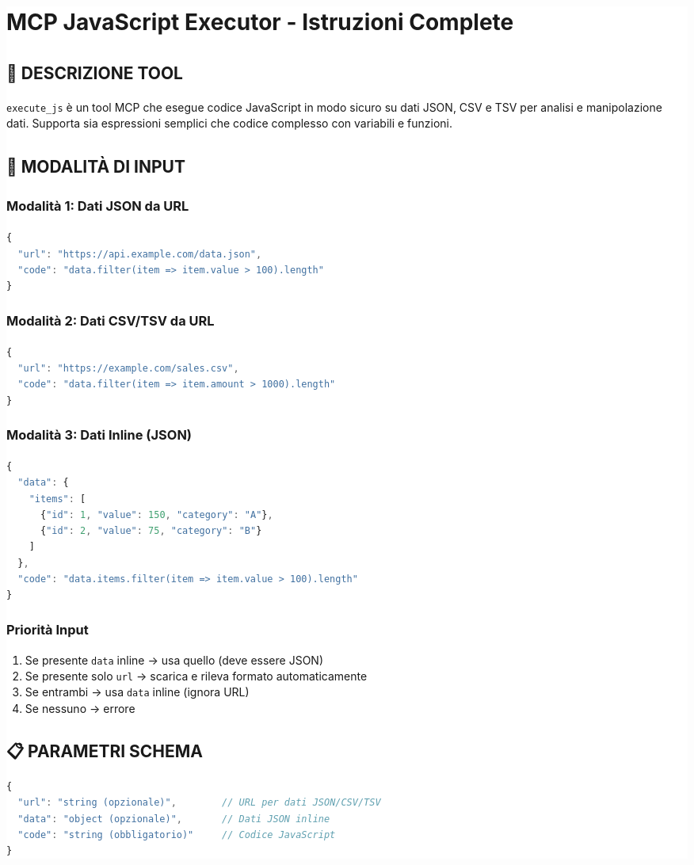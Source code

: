 # MCP JavaScript Executor - Istruzioni Complete

## 🎯 DESCRIZIONE TOOL

`execute_js` è un tool MCP che esegue codice JavaScript in modo sicuro su dati JSON, CSV e TSV per analisi e manipolazione dati. Supporta sia espressioni semplici che codice complesso con variabili e funzioni.

## 🔧 MODALITÀ DI INPUT

### Modalità 1: Dati JSON da URL
```javascript
{
  "url": "https://api.example.com/data.json",
  "code": "data.filter(item => item.value > 100).length"
}
```

### Modalità 2: Dati CSV/TSV da URL
```javascript
{
  "url": "https://example.com/sales.csv",
  "code": "data.filter(item => item.amount > 1000).length"
}
```

### Modalità 3: Dati Inline (JSON)
```javascript
{
  "data": {
    "items": [
      {"id": 1, "value": 150, "category": "A"},
      {"id": 2, "value": 75, "category": "B"}
    ]
  },
  "code": "data.items.filter(item => item.value > 100).length"
}
```

### Priorità Input
1. Se presente `data` inline → usa quello (deve essere JSON)
2. Se presente solo `url` → scarica e rileva formato automaticamente
3. Se entrambi → usa `data` inline (ignora URL)
4. Se nessuno → errore

## 📋 PARAMETRI SCHEMA

```javascript
{
  "url": "string (opzionale)",        // URL per dati JSON/CSV/TSV
  "data": "object (opzionale)",       // Dati JSON inline  
  "code": "string (obbligatorio)"     // Codice JavaScript
}
```

